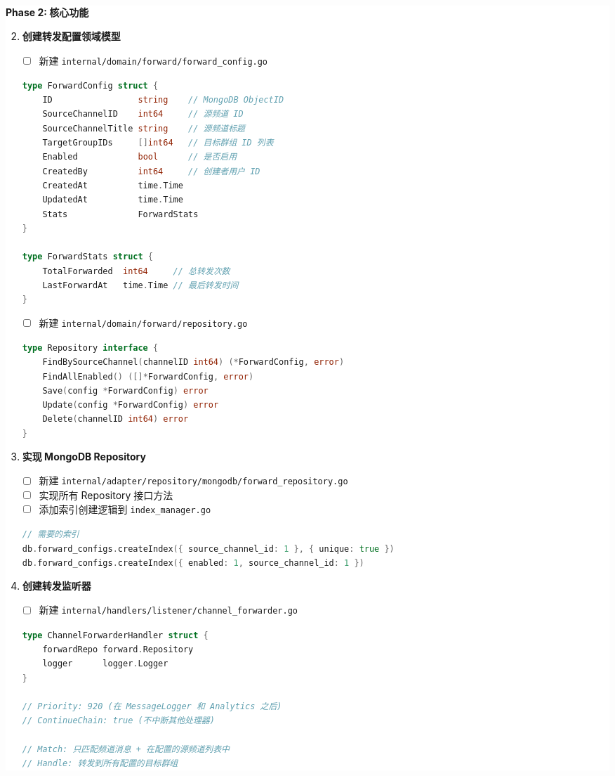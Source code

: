 
**Phase 2: 核心功能**

2. **创建转发配置领域模型**
   - [ ] 新建 `internal/domain/forward/forward_config.go`
   ```go
   type ForwardConfig struct {
       ID                 string    // MongoDB ObjectID
       SourceChannelID    int64     // 源频道 ID
       SourceChannelTitle string    // 源频道标题
       TargetGroupIDs     []int64   // 目标群组 ID 列表
       Enabled            bool      // 是否启用
       CreatedBy          int64     // 创建者用户 ID
       CreatedAt          time.Time
       UpdatedAt          time.Time
       Stats              ForwardStats
   }

   type ForwardStats struct {
       TotalForwarded  int64     // 总转发次数
       LastForwardAt   time.Time // 最后转发时间
   }
   ```

   - [ ] 新建 `internal/domain/forward/repository.go`
   ```go
   type Repository interface {
       FindBySourceChannel(channelID int64) (*ForwardConfig, error)
       FindAllEnabled() ([]*ForwardConfig, error)
       Save(config *ForwardConfig) error
       Update(config *ForwardConfig) error
       Delete(channelID int64) error
   }
   ```

3. **实现 MongoDB Repository**
   - [ ] 新建 `internal/adapter/repository/mongodb/forward_repository.go`
   - [ ] 实现所有 Repository 接口方法
   - [ ] 添加索引创建逻辑到 `index_manager.go`
   ```go
   // 需要的索引
   db.forward_configs.createIndex({ source_channel_id: 1 }, { unique: true })
   db.forward_configs.createIndex({ enabled: 1, source_channel_id: 1 })
   ```

4. **创建转发监听器**
   - [ ] 新建 `internal/handlers/listener/channel_forwarder.go`
   ```go
   type ChannelForwarderHandler struct {
       forwardRepo forward.Repository
       logger      logger.Logger
   }

   // Priority: 920 (在 MessageLogger 和 Analytics 之后)
   // ContinueChain: true (不中断其他处理器)

   // Match: 只匹配频道消息 + 在配置的源频道列表中
   // Handle: 转发到所有配置的目标群组
   ```
